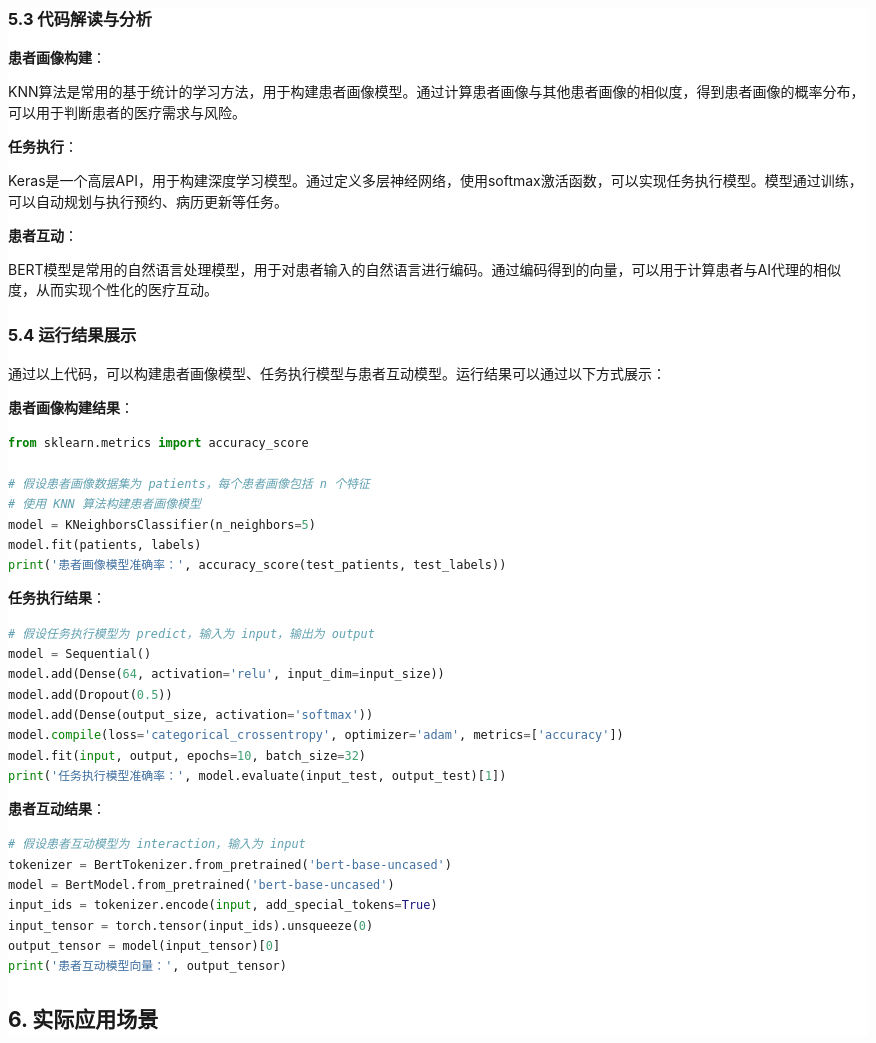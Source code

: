 ### 5.3 代码解读与分析

**患者画像构建**：

KNN算法是常用的基于统计的学习方法，用于构建患者画像模型。通过计算患者画像与其他患者画像的相似度，得到患者画像的概率分布，可以用于判断患者的医疗需求与风险。

**任务执行**：

Keras是一个高层API，用于构建深度学习模型。通过定义多层神经网络，使用softmax激活函数，可以实现任务执行模型。模型通过训练，可以自动规划与执行预约、病历更新等任务。

**患者互动**：

BERT模型是常用的自然语言处理模型，用于对患者输入的自然语言进行编码。通过编码得到的向量，可以用于计算患者与AI代理的相似度，从而实现个性化的医疗互动。

### 5.4 运行结果展示

通过以上代码，可以构建患者画像模型、任务执行模型与患者互动模型。运行结果可以通过以下方式展示：

**患者画像构建结果**：

```python
from sklearn.metrics import accuracy_score

# 假设患者画像数据集为 patients，每个患者画像包括 n 个特征
# 使用 KNN 算法构建患者画像模型
model = KNeighborsClassifier(n_neighbors=5)
model.fit(patients, labels)
print('患者画像模型准确率：', accuracy_score(test_patients, test_labels))
```

**任务执行结果**：

```python
# 假设任务执行模型为 predict，输入为 input，输出为 output
model = Sequential()
model.add(Dense(64, activation='relu', input_dim=input_size))
model.add(Dropout(0.5))
model.add(Dense(output_size, activation='softmax'))
model.compile(loss='categorical_crossentropy', optimizer='adam', metrics=['accuracy'])
model.fit(input, output, epochs=10, batch_size=32)
print('任务执行模型准确率：', model.evaluate(input_test, output_test)[1])
```

**患者互动结果**：

```python
# 假设患者互动模型为 interaction，输入为 input
tokenizer = BertTokenizer.from_pretrained('bert-base-uncased')
model = BertModel.from_pretrained('bert-base-uncased')
input_ids = tokenizer.encode(input, add_special_tokens=True)
input_tensor = torch.tensor(input_ids).unsqueeze(0)
output_tensor = model(input_tensor)[0]
print('患者互动模型向量：', output_tensor)
```

## 6. 实际应用场景
